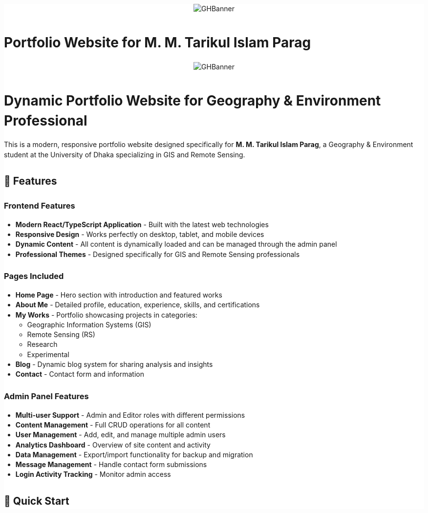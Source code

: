 <div align="center">
<img width="1200" height="475" alt="GHBanner" src="https://github.com/user-attachments/assets/0aa67016-6eaf-458a-adb2-6e31a0763ed6" />
</div>

# Portfolio Website for M. M. Tarikul Islam Parag

<div align="center">
<img width="1200" height="475" alt="GHBanner" src="https://github.com/user-attachments/assets/0aa67016-6eaf-458a-adb2-6e31a0763ed6" />
</div>

# Dynamic Portfolio Website for Geography & Environment Professional

This is a modern, responsive portfolio website designed specifically for **M. M. Tarikul Islam Parag**, a Geography & Environment student at the University of Dhaka specializing in GIS and Remote Sensing.

## 🌟 Features

### Frontend Features
- **Modern React/TypeScript Application** - Built with the latest web technologies
- **Responsive Design** - Works perfectly on desktop, tablet, and mobile devices
- **Dynamic Content** - All content is dynamically loaded and can be managed through the admin panel
- **Professional Themes** - Designed specifically for GIS and Remote Sensing professionals

### Pages Included
- **Home Page** - Hero section with introduction and featured works
- **About Me** - Detailed profile, education, experience, skills, and certifications
- **My Works** - Portfolio showcasing projects in categories:
  - Geographic Information Systems (GIS)
  - Remote Sensing (RS)
  - Research
  - Experimental
- **Blog** - Dynamic blog system for sharing analysis and insights
- **Contact** - Contact form and information

### Admin Panel Features
- **Multi-user Support** - Admin and Editor roles with different permissions
- **Content Management** - Full CRUD operations for all content
- **User Management** - Add, edit, and manage multiple admin users
- **Analytics Dashboard** - Overview of site content and activity
- **Data Management** - Export/import functionality for backup and migration
- **Message Management** - Handle contact form submissions
- **Login Activity Tracking** - Monitor admin access

## 🚀 Quick Start
